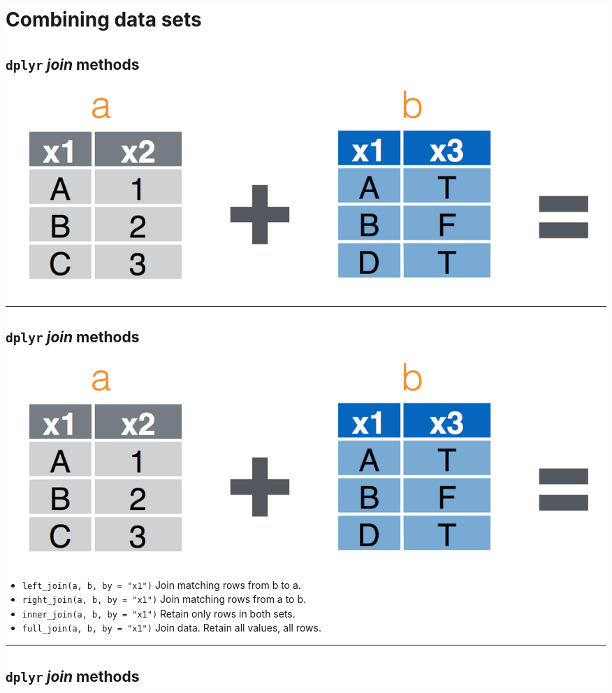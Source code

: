 # Combining data sets

## `dplyr` _join_ methods
![join](assets/img/join1.png)

---
## `dplyr` _join_ methods

![join](assets/img/join1.png)

* `left_join(a, b, by = "x1")` Join matching rows from b to a.
* `right_join(a, b, by = "x1")` Join matching rows from a to b.
* `inner_join(a, b, by = "x1")` Retain only rows in both sets.
* `full_join(a, b, by = "x1")` Join data. Retain all values, all rows.

--- 
## `dplyr` _join_ methods
